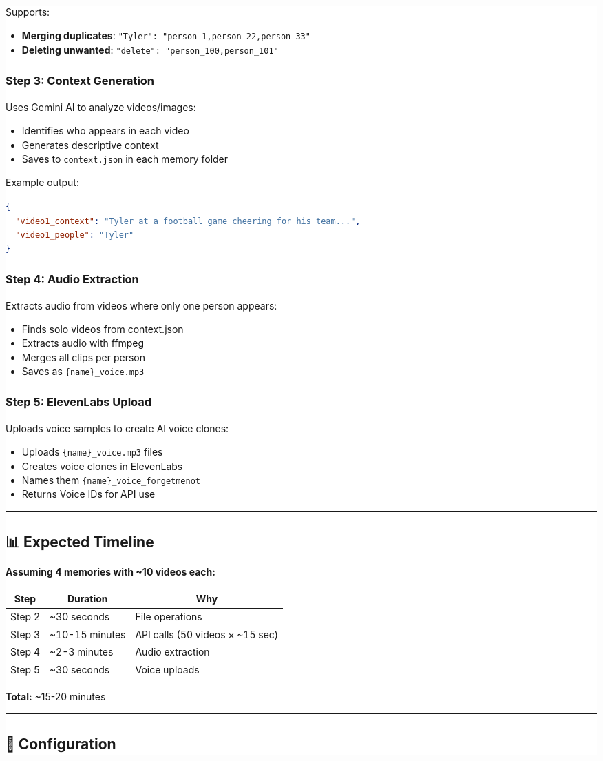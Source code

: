 Supports:
- **Merging duplicates**: `"Tyler": "person_1,person_22,person_33"`
- **Deleting unwanted**: `"delete": "person_100,person_101"`

### **Step 3: Context Generation**
Uses Gemini AI to analyze videos/images:
- Identifies who appears in each video
- Generates descriptive context
- Saves to `context.json` in each memory folder

Example output:
```json
{
  "video1_context": "Tyler at a football game cheering for his team...",
  "video1_people": "Tyler"
}
```

### **Step 4: Audio Extraction**
Extracts audio from videos where only one person appears:
- Finds solo videos from context.json
- Extracts audio with ffmpeg
- Merges all clips per person
- Saves as `{name}_voice.mp3`

### **Step 5: ElevenLabs Upload**
Uploads voice samples to create AI voice clones:
- Uploads `{name}_voice.mp3` files
- Creates voice clones in ElevenLabs
- Names them `{name}_voice_forgetmenot`
- Returns Voice IDs for API use

---

## 📊 Expected Timeline

**Assuming 4 memories with ~10 videos each:**

| Step | Duration | Why |
|------|----------|-----|
| Step 2 | ~30 seconds | File operations |
| Step 3 | ~10-15 minutes | API calls (50 videos × ~15 sec) |
| Step 4 | ~2-3 minutes | Audio extraction |
| Step 5 | ~30 seconds | Voice uploads |

**Total:** ~15-20 minutes

---

## 🔧 Configuration
